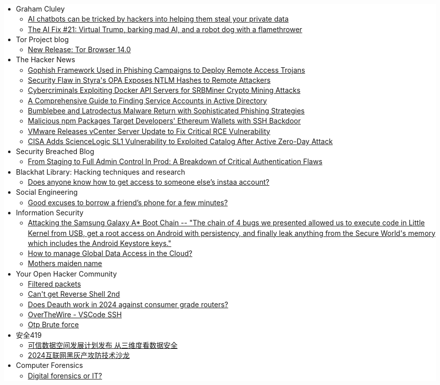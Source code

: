 - Graham Cluley
  - [AI chatbots can be tricked by hackers into helping them steal your private data](https://www.bitdefender.com/en-us/blog/hotforsecurity/ai-chatbots-can-be-tricked-by-hackers-into-stealing-your-data/)
  - [The AI Fix #21: Virtual Trump, barking mad AI, and a robot dog with a flamethrower](https://grahamcluley.com/the-ai-fix-21/)
- Tor Project blog
  - [New Release: Tor Browser 14.0](https://blog.torproject.org/new-release-tor-browser-140/)
- The Hacker News
  - [Gophish Framework Used in Phishing Campaigns to Deploy Remote Access Trojans](https://thehackernews.com/2024/10/gophish-framework-used-in-phishing.html)
  - [Security Flaw in Styra's OPA Exposes NTLM Hashes to Remote Attackers](https://thehackernews.com/2024/10/security-flaw-in-styras-opa-exposes.html)
  - [Cybercriminals Exploiting Docker API Servers for SRBMiner Crypto Mining Attacks](https://thehackernews.com/2024/10/cybercriminals-exploiting-docker-api.html)
  - [A Comprehensive Guide to Finding Service Accounts in Active Directory](https://thehackernews.com/2024/10/a-comprehensive-guide-to-finding.html)
  - [Bumblebee and Latrodectus Malware Return with Sophisticated Phishing Strategies](https://thehackernews.com/2024/10/bumblebee-and-latrodectus-malware.html)
  - [Malicious npm Packages Target Developers' Ethereum Wallets with SSH Backdoor](https://thehackernews.com/2024/10/malicious-npm-packages-target.html)
  - [VMware Releases vCenter Server Update to Fix Critical RCE Vulnerability](https://thehackernews.com/2024/10/vmware-releases-vcenter-server-update.html)
  - [CISA Adds ScienceLogic SL1 Vulnerability to Exploited Catalog After Active Zero-Day Attack](https://thehackernews.com/2024/10/cisa-adds-sciencelogic-sl1.html)
- Security Breached Blog
  - [From Staging to Full Admin Control In Prod: A Breakdown of Critical Authentication Flaws](https://blog.securitybreached.org/2024/10/22/from-staging-to-full-admin-control-in-prod-a-breakdown-of-critical-authentication-flaws/)
- Blackhat Library: Hacking techniques and research
  - [Does anyone know how to get access to someone else’s instaa account?](https://www.reddit.com/r/blackhat/comments/1g9ix3r/does_anyone_know_how_to_get_access_to_someone/)
- Social Engineering
  - [Good excuses to borrow a friend’s phone for a few minutes?](https://www.reddit.com/r/SocialEngineering/comments/1g9ufdb/good_excuses_to_borrow_a_friends_phone_for_a_few/)
- Information Security
  - [Attacking the Samsung Galaxy A* Boot Chain -- "The chain of 4 bugs we presented allowed us to execute code in Little Kernel from USB, get a root access on Android with persistency, and finally leak anything from the Secure World's memory which includes the Android Keystore keys."](https://www.reddit.com/r/Information_Security/comments/1g9uqjl/attacking_the_samsung_galaxy_a_boot_chain_the/)
  - [How to manage Global Data Access in the Cloud?](https://www.reddit.com/r/Information_Security/comments/1g9dji7/how_to_manage_global_data_access_in_the_cloud/)
  - [Mothers maiden name](https://www.reddit.com/r/Information_Security/comments/1g99tv9/mothers_maiden_name/)
- Your Open Hacker Community
  - [Filtered packets](https://www.reddit.com/r/HowToHack/comments/1g9q734/filtered_packets/)
  - [Can't get Reverse Shell 2nd](https://www.reddit.com/r/HowToHack/comments/1g9qmxq/cant_get_reverse_shell_2nd/)
  - [Does Deauth work in 2024 against consumer grade routers?](https://www.reddit.com/r/HowToHack/comments/1g99etp/does_deauth_work_in_2024_against_consumer_grade/)
  - [OverTheWire - VSCode SSH](https://www.reddit.com/r/HowToHack/comments/1g9ci5b/overthewire_vscode_ssh/)
  - [Otp Brute force](https://www.reddit.com/r/HowToHack/comments/1g9eqx3/otp_brute_force/)
- 安全419
  - [可信数据空间发展计划发布 从三维度看数据安全](https://mp.weixin.qq.com/s?__biz=MzUyMDQ4OTkyMg==&mid=2247543370&idx=1&sn=c12885079f7acbeb4a7eaec7f4bb418f&chksm=f9ebf4e7ce9c7df1536cf46ea6760b0b50d2c591dc0577ef11ac3602e2a4463d5181c44aaae7&scene=58&subscene=0#rd)
  - [2024互联网黑灰产攻防技术沙龙](https://mp.weixin.qq.com/s?__biz=MzUyMDQ4OTkyMg==&mid=2247543370&idx=2&sn=1aad8add1db1c33f1a0388df45c53175&chksm=f9ebf4e7ce9c7df1128af626894dbac2636c9c12eda8eb97310627aa3c73235f2eb3dc90f492&scene=58&subscene=0#rd)
- Computer Forensics
  - [Digital forensics or IT?](https://www.reddit.com/r/computerforensics/comments/1g9peft/digital_forensics_or_it/)